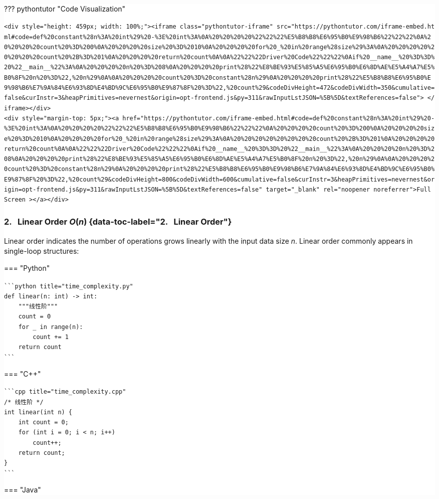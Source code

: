 ??? pythontutor "Code Visualization"

    <div style="height: 459px; width: 100%;"><iframe class="pythontutor-iframe" src="https://pythontutor.com/iframe-embed.html#code=def%20constant%28n%3A%20int%29%20-%3E%20int%3A%0A%20%20%20%20%22%22%22%E5%B8%B8%E6%95%B0%E9%98%B6%22%22%22%0A%20%20%20%20count%20%3D%200%0A%20%20%20%20size%20%3D%2010%0A%20%20%20%20for%20_%20in%20range%28size%29%3A%0A%20%20%20%20%20%20%20%20count%20%2B%3D%201%0A%20%20%20%20return%20count%0A%0A%22%22%22Driver%20Code%22%22%22%0Aif%20__name__%20%3D%3D%20%22__main__%22%3A%0A%20%20%20%20n%20%3D%208%0A%20%20%20%20print%28%22%E8%BE%93%E5%85%A5%E6%95%B0%E6%8D%AE%E5%A4%A7%E5%B0%8F%20n%20%3D%22,%20n%29%0A%0A%20%20%20%20count%20%3D%20constant%28n%29%0A%20%20%20%20print%28%22%E5%B8%B8%E6%95%B0%E9%98%B6%E7%9A%84%E6%93%8D%E4%BD%9C%E6%95%B0%E9%87%8F%20%3D%22,%20count%29&codeDivHeight=472&codeDivWidth=350&cumulative=false&curInstr=3&heapPrimitives=nevernest&origin=opt-frontend.js&py=311&rawInputLstJSON=%5B%5D&textReferences=false"> </iframe></div>
    <div style="margin-top: 5px;"><a href="https://pythontutor.com/iframe-embed.html#code=def%20constant%28n%3A%20int%29%20-%3E%20int%3A%0A%20%20%20%20%22%22%22%E5%B8%B8%E6%95%B0%E9%98%B6%22%22%22%0A%20%20%20%20count%20%3D%200%0A%20%20%20%20size%20%3D%2010%0A%20%20%20%20for%20_%20in%20range%28size%29%3A%0A%20%20%20%20%20%20%20%20count%20%2B%3D%201%0A%20%20%20%20return%20count%0A%0A%22%22%22Driver%20Code%22%22%22%0Aif%20__name__%20%3D%3D%20%22__main__%22%3A%0A%20%20%20%20n%20%3D%208%0A%20%20%20%20print%28%22%E8%BE%93%E5%85%A5%E6%95%B0%E6%8D%AE%E5%A4%A7%E5%B0%8F%20n%20%3D%22,%20n%29%0A%0A%20%20%20%20count%20%3D%20constant%28n%29%0A%20%20%20%20print%28%22%E5%B8%B8%E6%95%B0%E9%98%B6%E7%9A%84%E6%93%8D%E4%BD%9C%E6%95%B0%E9%87%8F%20%3D%22,%20count%29&codeDivHeight=800&codeDivWidth=600&cumulative=false&curInstr=3&heapPrimitives=nevernest&origin=opt-frontend.js&py=311&rawInputLstJSON=%5B%5D&textReferences=false" target="_blank" rel="noopener noreferrer">Full Screen ></a></div>

### 2. &nbsp; Linear Order $O(n)$ {data-toc-label="2. &nbsp; Linear Order"}

Linear order indicates the number of operations grows linearly with the input data size $n$. Linear order commonly appears in single-loop structures:

=== "Python"

    ```python title="time_complexity.py"
    def linear(n: int) -> int:
        """线性阶"""
        count = 0
        for _ in range(n):
            count += 1
        return count
    ```

=== "C++"

    ```cpp title="time_complexity.cpp"
    /* 线性阶 */
    int linear(int n) {
        int count = 0;
        for (int i = 0; i < n; i++)
            count++;
        return count;
    }
    ```

=== "Java"
